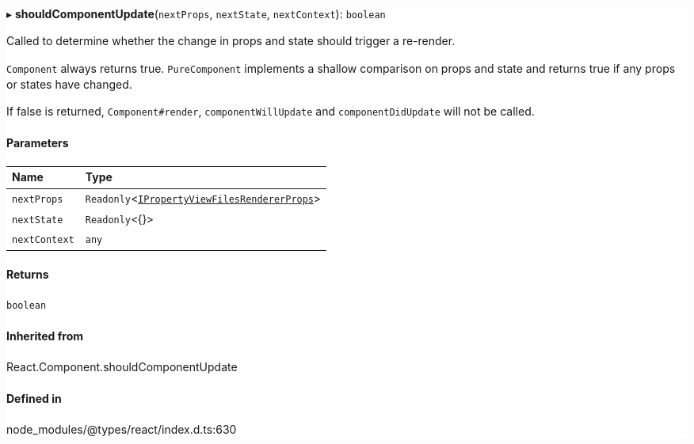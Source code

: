 ▸ **shouldComponentUpdate**(`nextProps`, `nextState`, `nextContext`): `boolean`

Called to determine whether the change in props and state should trigger a re-render.

`Component` always returns true.
`PureComponent` implements a shallow comparison on props and state and returns true if any
props or states have changed.

If false is returned, `Component#render`, `componentWillUpdate`
and `componentDidUpdate` will not be called.

#### Parameters

| Name | Type |
| :------ | :------ |
| `nextProps` | `Readonly`\<[`IPropertyViewFilesRendererProps`](../interfaces/client_internal_components_PropertyView_PropertyViewFiles.IPropertyViewFilesRendererProps.md)\> |
| `nextState` | `Readonly`\<{}\> |
| `nextContext` | `any` |

#### Returns

`boolean`

#### Inherited from

React.Component.shouldComponentUpdate

#### Defined in

node_modules/@types/react/index.d.ts:630
